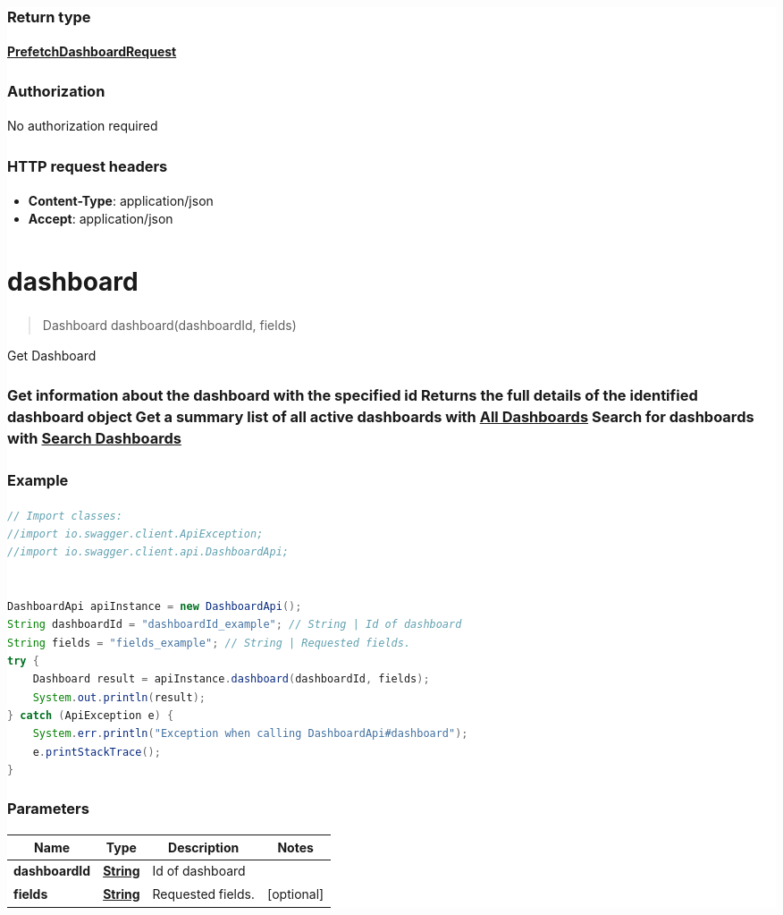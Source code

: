 ### Return type

[**PrefetchDashboardRequest**](PrefetchDashboardRequest.md)

### Authorization

No authorization required

### HTTP request headers

 - **Content-Type**: application/json
 - **Accept**: application/json

<a name="dashboard"></a>
# **dashboard**
> Dashboard dashboard(dashboardId, fields)

Get Dashboard

### Get information about the dashboard with the specified id  Returns the full details of the identified dashboard object  Get a **summary list** of all active dashboards with [All Dashboards](#!/Dashboard/all_dashboards)  **Search** for dashboards with [Search Dashboards](#!/Dashboard/search_dashboards) 

### Example
```java
// Import classes:
//import io.swagger.client.ApiException;
//import io.swagger.client.api.DashboardApi;


DashboardApi apiInstance = new DashboardApi();
String dashboardId = "dashboardId_example"; // String | Id of dashboard
String fields = "fields_example"; // String | Requested fields.
try {
    Dashboard result = apiInstance.dashboard(dashboardId, fields);
    System.out.println(result);
} catch (ApiException e) {
    System.err.println("Exception when calling DashboardApi#dashboard");
    e.printStackTrace();
}
```

### Parameters

Name | Type | Description  | Notes
------------- | ------------- | ------------- | -------------
 **dashboardId** | [**String**](.md)| Id of dashboard |
 **fields** | [**String**](.md)| Requested fields. | [optional]
